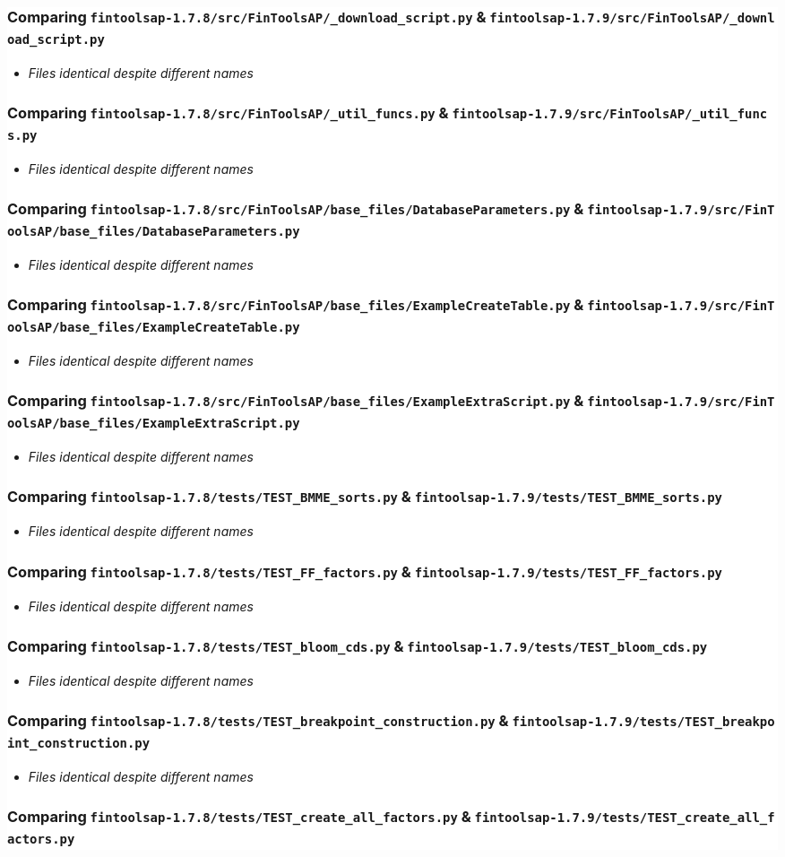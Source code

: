 ```diff
```

### Comparing `fintoolsap-1.7.8/src/FinToolsAP/_download_script.py` & `fintoolsap-1.7.9/src/FinToolsAP/_download_script.py`

 * *Files identical despite different names*

### Comparing `fintoolsap-1.7.8/src/FinToolsAP/_util_funcs.py` & `fintoolsap-1.7.9/src/FinToolsAP/_util_funcs.py`

 * *Files identical despite different names*

### Comparing `fintoolsap-1.7.8/src/FinToolsAP/base_files/DatabaseParameters.py` & `fintoolsap-1.7.9/src/FinToolsAP/base_files/DatabaseParameters.py`

 * *Files identical despite different names*

### Comparing `fintoolsap-1.7.8/src/FinToolsAP/base_files/ExampleCreateTable.py` & `fintoolsap-1.7.9/src/FinToolsAP/base_files/ExampleCreateTable.py`

 * *Files identical despite different names*

### Comparing `fintoolsap-1.7.8/src/FinToolsAP/base_files/ExampleExtraScript.py` & `fintoolsap-1.7.9/src/FinToolsAP/base_files/ExampleExtraScript.py`

 * *Files identical despite different names*

### Comparing `fintoolsap-1.7.8/tests/TEST_BMME_sorts.py` & `fintoolsap-1.7.9/tests/TEST_BMME_sorts.py`

 * *Files identical despite different names*

### Comparing `fintoolsap-1.7.8/tests/TEST_FF_factors.py` & `fintoolsap-1.7.9/tests/TEST_FF_factors.py`

 * *Files identical despite different names*

### Comparing `fintoolsap-1.7.8/tests/TEST_bloom_cds.py` & `fintoolsap-1.7.9/tests/TEST_bloom_cds.py`

 * *Files identical despite different names*

### Comparing `fintoolsap-1.7.8/tests/TEST_breakpoint_construction.py` & `fintoolsap-1.7.9/tests/TEST_breakpoint_construction.py`

 * *Files identical despite different names*

### Comparing `fintoolsap-1.7.8/tests/TEST_create_all_factors.py` & `fintoolsap-1.7.9/tests/TEST_create_all_factors.py`
